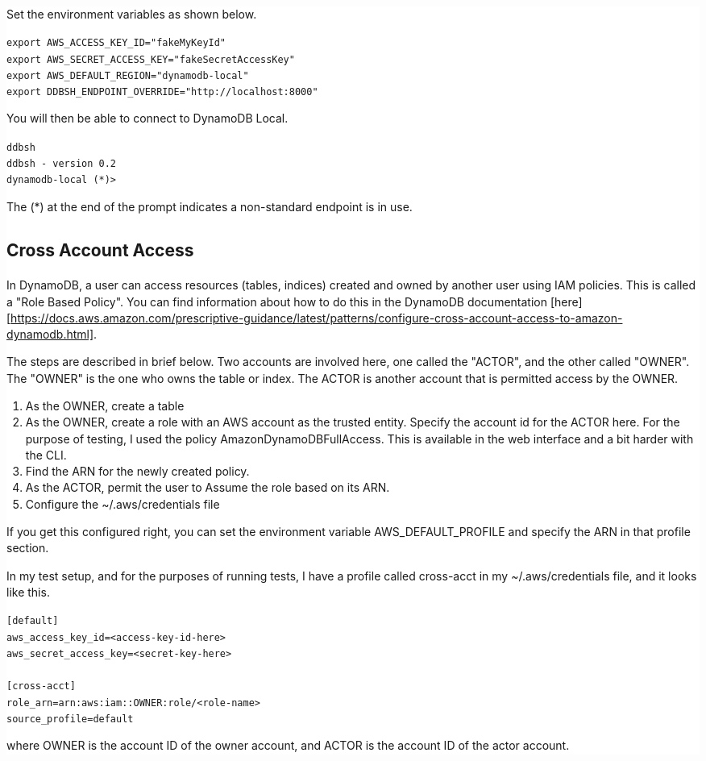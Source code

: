 Set the environment variables as shown below.

```
export AWS_ACCESS_KEY_ID="fakeMyKeyId"
export AWS_SECRET_ACCESS_KEY="fakeSecretAccessKey"
export AWS_DEFAULT_REGION="dynamodb-local"
export DDBSH_ENDPOINT_OVERRIDE="http://localhost:8000"
```

You will then be able to connect to DynamoDB Local.

```
ddbsh
ddbsh - version 0.2
dynamodb-local (*)>
```

The (*) at the end of the prompt indicates a non-standard endpoint is in use.

## Cross Account Access

In DynamoDB, a user can access resources (tables, indices) created and owned by another user using IAM policies. This is called a "Role Based Policy". You can find information about how to do this in the DynamoDB documentation [here][https://docs.aws.amazon.com/prescriptive-guidance/latest/patterns/configure-cross-account-access-to-amazon-dynamodb.html].

The steps are described in brief below. Two accounts are involved here, one called the "ACTOR", and the other called "OWNER". The "OWNER" is the one who owns the table or index. The ACTOR is another account that is permitted access by the OWNER.

1. As the OWNER, create a table
2. As the OWNER, create a role with an AWS account as the trusted entity. Specify the account id for the ACTOR here. For the purpose of testing, I used the policy AmazonDynamoDBFullAccess. This is available in the web interface and a bit harder with the CLI.
3. Find the ARN for the newly created policy.
4. As the ACTOR, permit the user to Assume the role based on its ARN.
5. Configure the ~/.aws/credentials file

If you get this configured right, you can set the environment variable AWS_DEFAULT_PROFILE and specify the ARN in that profile section.

In my test setup, and for the purposes of running tests, I have a profile called cross-acct in my ~/.aws/credentials file, and it looks like this.

```
[default]
aws_access_key_id=<access-key-id-here>
aws_secret_access_key=<secret-key-here>

[cross-acct]
role_arn=arn:aws:iam::OWNER:role/<role-name>
source_profile=default
```

where OWNER is the account ID of the owner account, and ACTOR is the account ID of the actor account.
